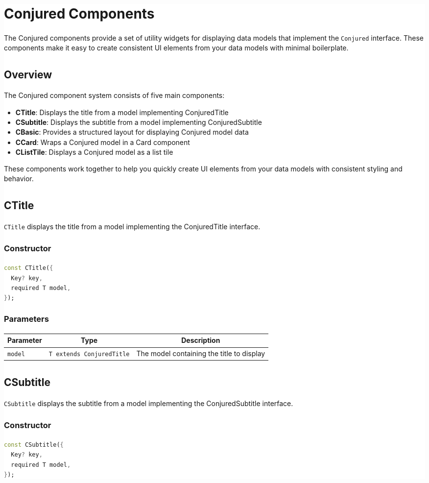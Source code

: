 # Conjured Components

The Conjured components provide a set of utility widgets for displaying data models that implement the `Conjured` interface. These components make it easy to create consistent UI elements from your data models with minimal boilerplate.

## Overview

The Conjured component system consists of five main components:

- **CTitle**: Displays the title from a model implementing ConjuredTitle
- **CSubtitle**: Displays the subtitle from a model implementing ConjuredSubtitle
- **CBasic**: Provides a structured layout for displaying Conjured model data
- **CCard**: Wraps a Conjured model in a Card component
- **CListTile**: Displays a Conjured model as a list tile

These components work together to help you quickly create UI elements from your data models with consistent styling and behavior.

## CTitle

`CTitle` displays the title from a model implementing the ConjuredTitle interface.

### Constructor

```dart
const CTitle({
  Key? key,
  required T model,
});
```

### Parameters

| Parameter | Type | Description |
|-----------|------|-------------|
| `model` | `T extends ConjuredTitle` | The model containing the title to display |

## CSubtitle

`CSubtitle` displays the subtitle from a model implementing the ConjuredSubtitle interface.

### Constructor

```dart
const CSubtitle({
  Key? key,
  required T model,
});
```
